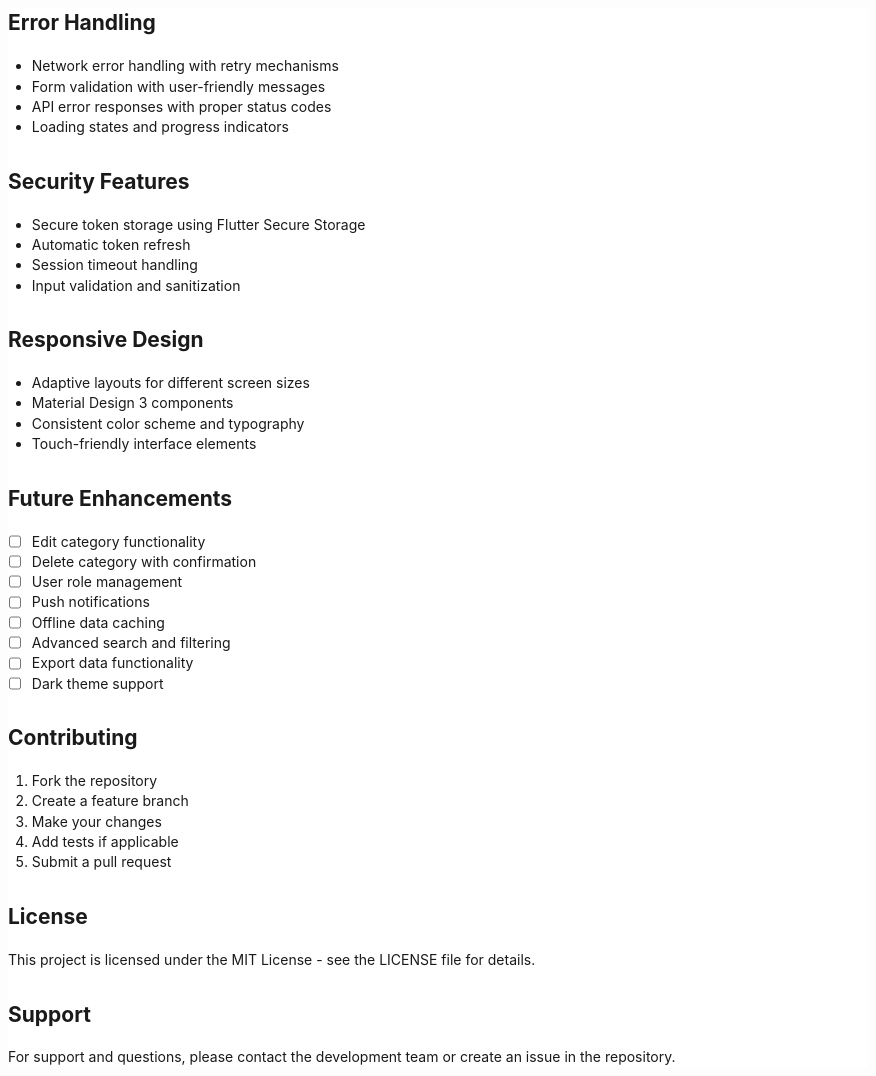 ## Error Handling

- Network error handling with retry mechanisms
- Form validation with user-friendly messages
- API error responses with proper status codes
- Loading states and progress indicators

## Security Features

- Secure token storage using Flutter Secure Storage
- Automatic token refresh
- Session timeout handling
- Input validation and sanitization

## Responsive Design

- Adaptive layouts for different screen sizes
- Material Design 3 components
- Consistent color scheme and typography
- Touch-friendly interface elements

## Future Enhancements

- [ ] Edit category functionality
- [ ] Delete category with confirmation
- [ ] User role management
- [ ] Push notifications
- [ ] Offline data caching
- [ ] Advanced search and filtering
- [ ] Export data functionality
- [ ] Dark theme support

## Contributing

1. Fork the repository
2. Create a feature branch
3. Make your changes
4. Add tests if applicable
5. Submit a pull request

## License

This project is licensed under the MIT License - see the LICENSE file for details.

## Support

For support and questions, please contact the development team or create an issue in the repository.
